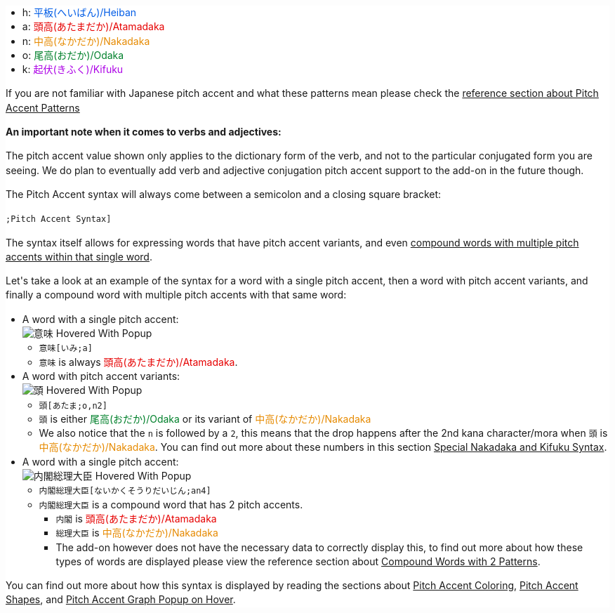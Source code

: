 - h: <span style="color:#005ce6">平板(へいばん)/Heiban</span>
- a: <span style="color:#e60000">頭高(あたまだか)/Atamadaka</span>
- n: <span style="color:#e68a00">中高(なかだか)/Nakadaka</span>
- o: <span style="color:#00802b">尾高(おだか)/Odaka</span>
- k: <span style="color:#ac00e6">起伏(きふく)/Kifuku</span>

If you are not familiar with Japanese pitch accent and what these patterns mean please check the [reference section about Pitch Accent Patterns](#pitch-accent-patterns)

**An important note when it comes to verbs and adjectives:**

The pitch accent value shown only applies to the dictionary form of the verb, and not to the particular conjugated form you are seeing. We do plan to eventually add verb and adjective conjugation pitch accent support to the add-on in the future though.

The Pitch Accent syntax will always come between a semicolon and a closing square bracket:

```
;Pitch Accent Syntax]
```

The syntax itself allows for expressing words that have pitch accent variants, and even [compound words with multiple pitch accents within that single word](#compound-words-with-2-patterns).

Let's take a look at an example of the syntax for a word with a single pitch accent, then a word with pitch accent variants, and finally a compound word with multiple pitch accents with that same word:

- A word with a single pitch accent:  
  ![意味 Hovered With Popup](/content-images/tools-guides/migaku-japanese/意味-hovered.png)
  - `意味[いみ;a]`
  - `意味` is always <span style="color:#e60000">頭高(あたまだか)/Atamadaka</span>.
- A word with pitch accent variants:  
  ![頭 Hovered With Popup](/content-images/tools-guides/migaku-japanese/頭-hovered.png)
  - `頭[あたま;o,n2]`
  - `頭` is either <span style="color:#00802b">尾高(おだか)/Odaka</span> or its variant of <span style="color:#e68a00">中高(なかだか)/Nakadaka</span>
  - We also notice that the `n` is followed by a `2`, this means that the drop happens after the 2nd kana character/mora when `頭` is <span style="color:#e68a00">中高(なかだか)/Nakadaka</span>. You can find out more about these numbers in this section [Special Nakadaka and Kifuku Syntax](#special-nakadaka-and-kifuku-syntax).
- A word with a single pitch accent:  
  ![内閣総理大臣 Hovered With Popup](/content-images/tools-guides/migaku-japanese/内閣総理大臣-hovered.png)
  - `内閣総理大臣[ないかくそうりだいじん;an4]`
  - `内閣総理大臣` is a compound word that has 2 pitch accents.
    - `内閣` is <span style="color:#e60000">頭高(あたまだか)/Atamadaka</span>
    - `総理大臣` is <span style="color:#e68a00">中高(なかだか)/Nakadaka</span>
    - The add-on however does not have the necessary data to correctly display this, to find out more about how these types of words are displayed please view the reference section about [Compound Words with 2 Patterns](#compound-words-with-2-patterns).

You can find out more about how this syntax is displayed by reading the sections about [Pitch Accent Coloring](#pitch-accent-coloring), [Pitch Accent Shapes](#pitch-accent-shapes), and [Pitch Accent Graph Popup on Hover](#pitch-accent-graph-popup-on-hover).
